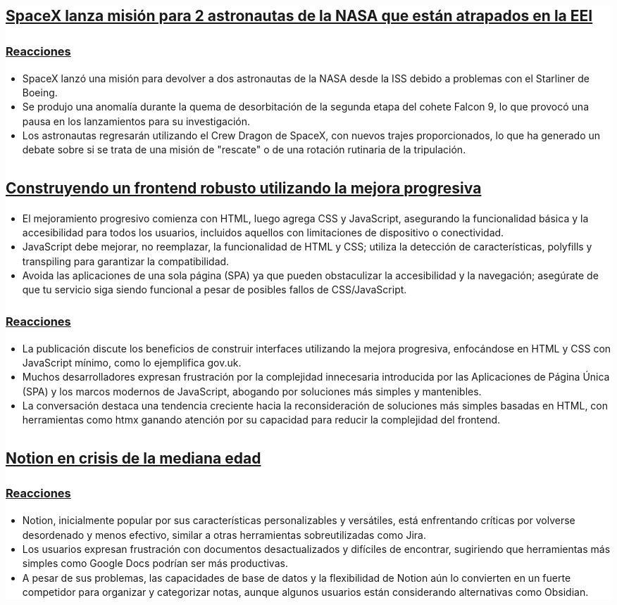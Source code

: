 ## [SpaceX lanza misión para 2 astronautas de la NASA que están atrapados en la EEI](https://apnews.com/article/spacex-launch-boeing-nasa-stuck-astronauts-e179d0dc6c77d224278fd0430148ff8b)

### [Reacciones](https://news.ycombinator.com/item?id=41683306)

- SpaceX lanzó una misión para devolver a dos astronautas de la NASA desde la ISS debido a problemas con el Starliner de Boeing.
- Se produjo una anomalía durante la quema de desorbitación de la segunda etapa del cohete Falcon 9, lo que provocó una pausa en los lanzamientos para su investigación.
- Los astronautas regresarán utilizando el Crew Dragon de SpaceX, con nuevos trajes proporcionados, lo que ha generado un debate sobre si se trata de una misión de "rescate" o de una rotación rutinaria de la tripulación.

## [Construyendo un frontend robusto utilizando la mejora progresiva](https://www.gov.uk/service-manual/technology/using-progressive-enhancement)

- El mejoramiento progresivo comienza con HTML, luego agrega CSS y JavaScript, asegurando la funcionalidad básica y la accesibilidad para todos los usuarios, incluidos aquellos con limitaciones de dispositivo o conectividad.
- JavaScript debe mejorar, no reemplazar, la funcionalidad de HTML y CSS; utiliza la detección de características, polyfills y transpiling para garantizar la compatibilidad.
- Avoida las aplicaciones de una sola página (SPA) ya que pueden obstaculizar la accesibilidad y la navegación; asegúrate de que tu servicio siga siendo funcional a pesar de posibles fallos de CSS/JavaScript.

### [Reacciones](https://news.ycombinator.com/item?id=41686715)

- La publicación discute los beneficios de construir interfaces utilizando la mejora progresiva, enfocándose en HTML y CSS con JavaScript mínimo, como lo ejemplifica gov.uk.
- Muchos desarrolladores expresan frustración por la complejidad innecesaria introducida por las Aplicaciones de Página Única (SPA) y los marcos modernos de JavaScript, abogando por soluciones más simples y mantenibles.
- La conversación destaca una tendencia creciente hacia la reconsideración de soluciones más simples basadas en HTML, con herramientas como htmx ganando atención por su capacidad para reducir la complejidad del frontend.

## [Notion en crisis de la mediana edad](https://www.jjinux.com/2024/09/notions-mid-life-crisis.html)

### [Reacciones](https://news.ycombinator.com/item?id=41683577)

- Notion, inicialmente popular por sus características personalizables y versátiles, está enfrentando críticas por volverse desordenado y menos efectivo, similar a otras herramientas sobreutilizadas como Jira.
- Los usuarios expresan frustración con documentos desactualizados y difíciles de encontrar, sugiriendo que herramientas más simples como Google Docs podrían ser más productivas.
- A pesar de sus problemas, las capacidades de base de datos y la flexibilidad de Notion aún lo convierten en un fuerte competidor para organizar y categorizar notas, aunque algunos usuarios están considerando alternativas como Obsidian.
